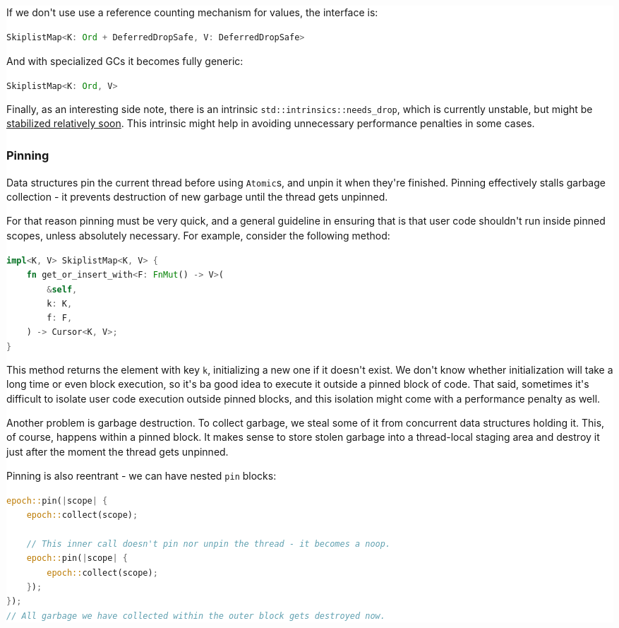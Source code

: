If we don't use use a reference counting mechanism for values, the interface is: <br>
```rust
SkiplistMap<K: Ord + DeferredDropSafe, V: DeferredDropSafe>
```

And with specialized GCs it becomes fully generic: <br>
```rust
SkiplistMap<K: Ord, V>
```

Finally, as an interesting side note, there is an intrinsic `std::intrinsics::needs_drop`,
which is currently unstable, but might be
[stabilized relatively soon](https://github.com/rust-lang/rust/issues/41890).
This intrinsic might help in avoiding unnecessary performance penalties in some
cases.

### Pinning

Data structures pin the current thread before using `Atomic`s, and unpin it
when they're finished. Pinning effectively stalls garbage collection - it
prevents destruction of new garbage until the thread gets unpinned.

For that reason pinning must be very quick, and a general guideline in ensuring
that is that user code shouldn't run inside pinned scopes, unless absolutely necessary.
For example, consider the following method:

```rust
impl<K, V> SkiplistMap<K, V> {
    fn get_or_insert_with<F: FnMut() -> V>(
        &self,
        k: K,
        f: F,
    ) -> Cursor<K, V>;
}
```

This method returns the element with key `k`, initializing a new one if it
doesn't exist. We don't know whether initialization will take a long time
or even block execution, so it's ba good idea to execute it outside a pinned block
of code. That said, sometimes it's difficult to isolate user code execution outside
pinned blocks, and this isolation might come with a performance penalty as well.

Another problem is garbage destruction. To collect garbage, we steal some
of it from concurrent data structures holding it. This, of course, happens
within a pinned block. It makes sense to store stolen garbage into a
thread-local staging area and destroy it just after the moment the thread
gets unpinned.

Pinning is also reentrant - we can have nested `pin` blocks:

```rust
epoch::pin(|scope| {
    epoch::collect(scope);

    // This inner call doesn't pin nor unpin the thread - it becomes a noop.
    epoch::pin(|scope| {
        epoch::collect(scope);
    });
});
// All garbage we have collected within the outer block gets destroyed now.
```

